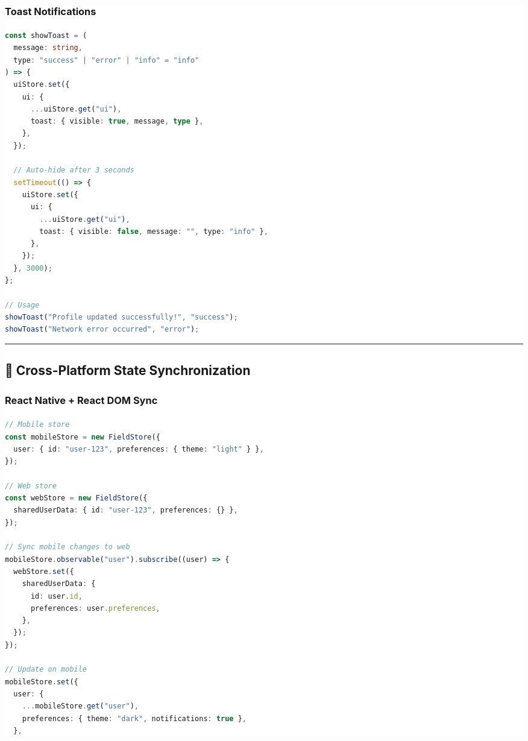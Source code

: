 
### **Toast Notifications**

```typescript
const showToast = (
  message: string,
  type: "success" | "error" | "info" = "info"
) => {
  uiStore.set({
    ui: {
      ...uiStore.get("ui"),
      toast: { visible: true, message, type },
    },
  });

  // Auto-hide after 3 seconds
  setTimeout(() => {
    uiStore.set({
      ui: {
        ...uiStore.get("ui"),
        toast: { visible: false, message: "", type: "info" },
      },
    });
  }, 3000);
};

// Usage
showToast("Profile updated successfully!", "success");
showToast("Network error occurred", "error");
```

---

## 🔄 **Cross-Platform State Synchronization**

### **React Native + React DOM Sync**

```typescript
// Mobile store
const mobileStore = new FieldStore({
  user: { id: "user-123", preferences: { theme: "light" } },
});

// Web store
const webStore = new FieldStore({
  sharedUserData: { id: "user-123", preferences: {} },
});

// Sync mobile changes to web
mobileStore.observable("user").subscribe((user) => {
  webStore.set({
    sharedUserData: {
      id: user.id,
      preferences: user.preferences,
    },
  });
});

// Update on mobile
mobileStore.set({
  user: {
    ...mobileStore.get("user"),
    preferences: { theme: "dark", notifications: true },
  },
```